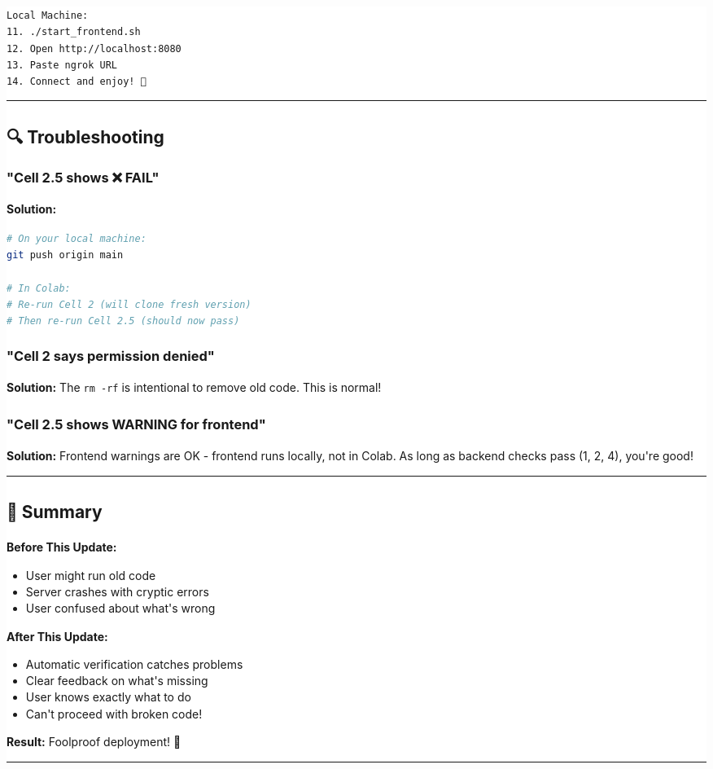 ```
Local Machine:
11. ./start_frontend.sh
12. Open http://localhost:8080
13. Paste ngrok URL
14. Connect and enjoy! 🎨
```

---

## 🔍 Troubleshooting

### "Cell 2.5 shows ❌ FAIL"

**Solution:**
```bash
# On your local machine:
git push origin main

# In Colab:
# Re-run Cell 2 (will clone fresh version)
# Then re-run Cell 2.5 (should now pass)
```

### "Cell 2 says permission denied"

**Solution:**
The `rm -rf` is intentional to remove old code. This is normal!

### "Cell 2.5 shows WARNING for frontend"

**Solution:**
Frontend warnings are OK - frontend runs locally, not in Colab.
As long as backend checks pass (1, 2, 4), you're good!

---

## 🎯 Summary

**Before This Update:**
- User might run old code
- Server crashes with cryptic errors
- User confused about what's wrong

**After This Update:**
- Automatic verification catches problems
- Clear feedback on what's missing
- User knows exactly what to do
- Can't proceed with broken code!

**Result:** Foolproof deployment! 🎉

---
